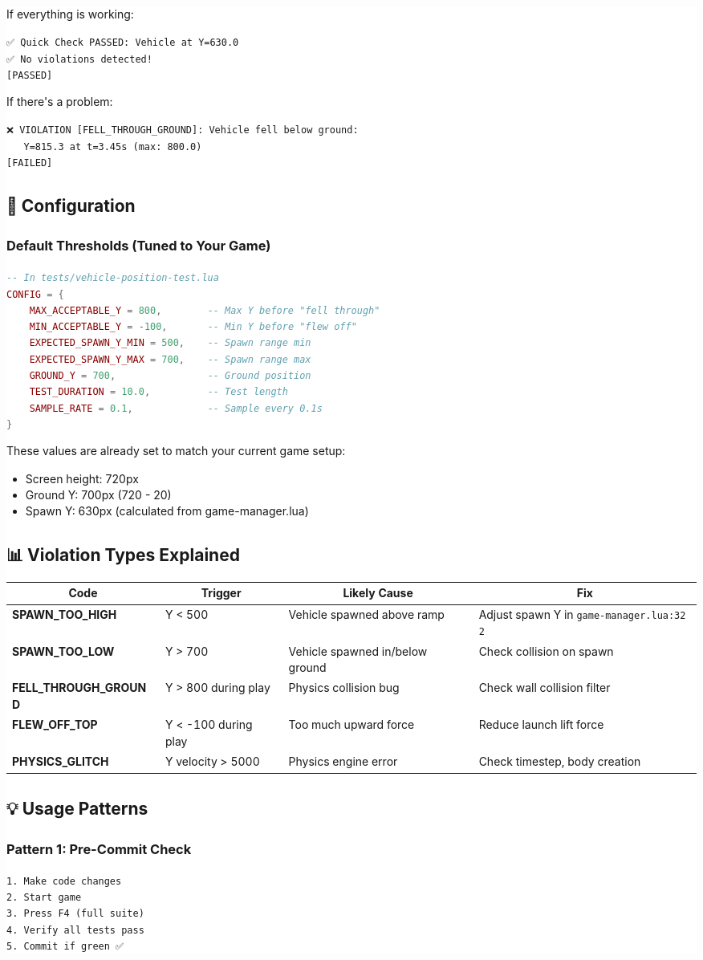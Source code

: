 If everything is working:
```
✅ Quick Check PASSED: Vehicle at Y=630.0
✅ No violations detected!
[PASSED]
```

If there's a problem:
```
❌ VIOLATION [FELL_THROUGH_GROUND]: Vehicle fell below ground: 
   Y=815.3 at t=3.45s (max: 800.0)
[FAILED]
```

## 🔧 Configuration

### Default Thresholds (Tuned to Your Game)

```lua
-- In tests/vehicle-position-test.lua
CONFIG = {
    MAX_ACCEPTABLE_Y = 800,        -- Max Y before "fell through"
    MIN_ACCEPTABLE_Y = -100,       -- Min Y before "flew off"
    EXPECTED_SPAWN_Y_MIN = 500,    -- Spawn range min
    EXPECTED_SPAWN_Y_MAX = 700,    -- Spawn range max
    GROUND_Y = 700,                -- Ground position
    TEST_DURATION = 10.0,          -- Test length
    SAMPLE_RATE = 0.1,             -- Sample every 0.1s
}
```

These values are already set to match your current game setup:
- Screen height: 720px
- Ground Y: 700px (720 - 20)
- Spawn Y: 630px (calculated from game-manager.lua)

## 📊 Violation Types Explained

| Code | Trigger | Likely Cause | Fix |
|------|---------|--------------|-----|
| **SPAWN_TOO_HIGH** | Y < 500 | Vehicle spawned above ramp | Adjust spawn Y in `game-manager.lua:322` |
| **SPAWN_TOO_LOW** | Y > 700 | Vehicle spawned in/below ground | Check collision on spawn |
| **FELL_THROUGH_GROUND** | Y > 800 during play | Physics collision bug | Check wall collision filter |
| **FLEW_OFF_TOP** | Y < -100 during play | Too much upward force | Reduce launch lift force |
| **PHYSICS_GLITCH** | Y velocity > 5000 | Physics engine error | Check timestep, body creation |

## 💡 Usage Patterns

### Pattern 1: Pre-Commit Check
```
1. Make code changes
2. Start game
3. Press F4 (full suite)
4. Verify all tests pass
5. Commit if green ✅
```
